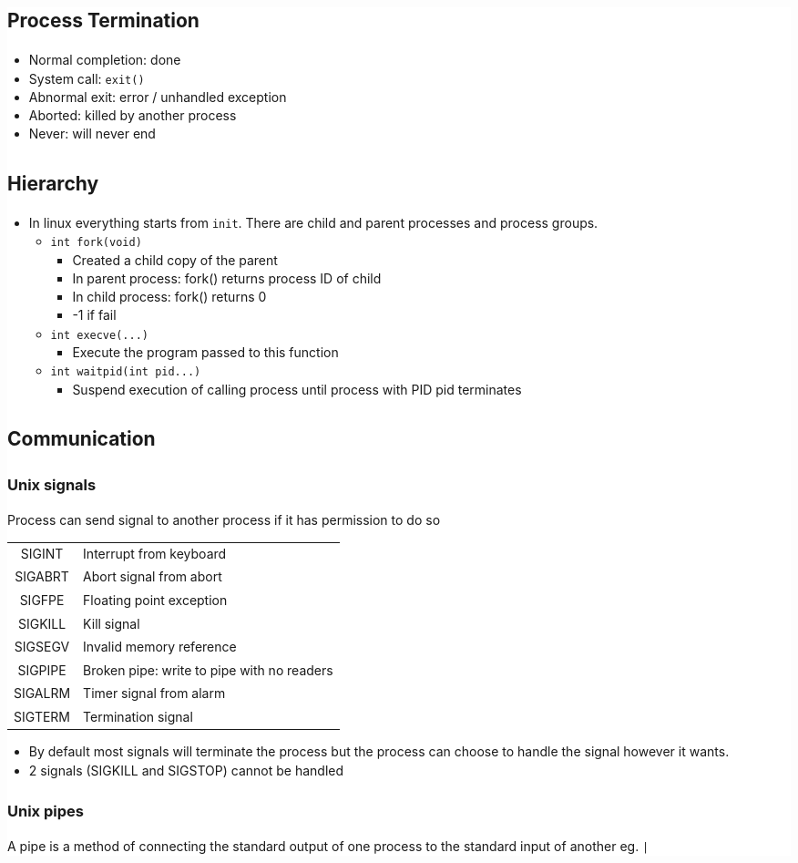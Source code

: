 ## Process Termination

- Normal completion: done
- System call: `exit()`
- Abnormal exit: error / unhandled exception
- Aborted: killed by another process
- Never: will never end

## Hierarchy

- In linux everything starts from `init`. There are child and parent processes and process groups.
  - `int fork(void)`
    - Created a child copy of the parent
    - In parent process: fork() returns process ID of child
    - In child process: fork() returns 0
    - -1 if fail
  - `int execve(...)`
    - Execute the program passed to this function
  - `int waitpid(int pid...)`
    - Suspend execution of calling process until process with PID pid terminates

## Communication

### Unix signals
Process can send signal to another process if it has
permission to do so

|         |                                            |
| :-----: | :----------------------------------------- |
| SIGINT  | Interrupt from keyboard                    |
| SIGABRT | Abort signal from abort                    |
| SIGFPE  | Floating point exception                   |
| SIGKILL | Kill signal                                |
| SIGSEGV | Invalid memory reference                   |
| SIGPIPE | Broken pipe: write to pipe with no readers |
| SIGALRM | Timer signal from alarm                    |
| SIGTERM | Termination signal                         |

- By default most signals will terminate the process but the process can choose to handle the signal however it wants. 
- 2 signals (SIGKILL and SIGSTOP) cannot be handled 

### Unix pipes
A pipe is a method of connecting the standard output of
one process to the standard input of another eg. `|`
